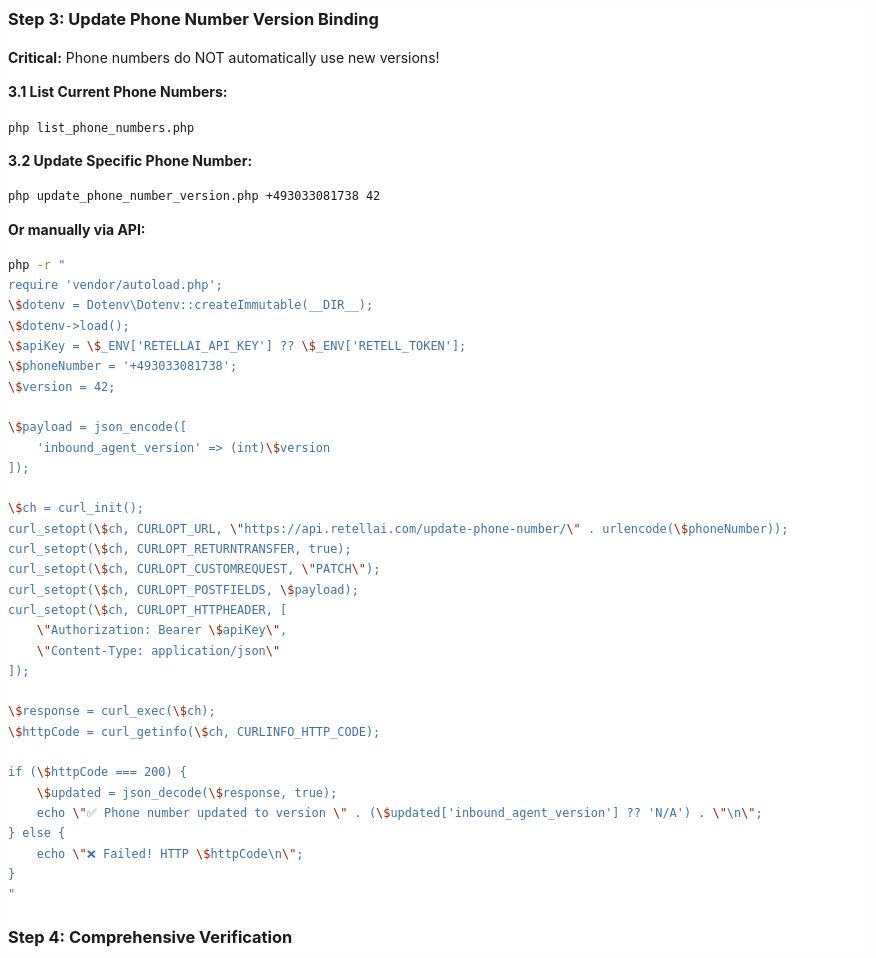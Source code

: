 ### Step 3: Update Phone Number Version Binding

**Critical:** Phone numbers do NOT automatically use new versions!

**3.1 List Current Phone Numbers:**
```bash
php list_phone_numbers.php
```

**3.2 Update Specific Phone Number:**
```bash
php update_phone_number_version.php +493033081738 42
```

**Or manually via API:**
```bash
php -r "
require 'vendor/autoload.php';
\$dotenv = Dotenv\Dotenv::createImmutable(__DIR__);
\$dotenv->load();
\$apiKey = \$_ENV['RETELLAI_API_KEY'] ?? \$_ENV['RETELL_TOKEN'];
\$phoneNumber = '+493033081738';
\$version = 42;

\$payload = json_encode([
    'inbound_agent_version' => (int)\$version
]);

\$ch = curl_init();
curl_setopt(\$ch, CURLOPT_URL, \"https://api.retellai.com/update-phone-number/\" . urlencode(\$phoneNumber));
curl_setopt(\$ch, CURLOPT_RETURNTRANSFER, true);
curl_setopt(\$ch, CURLOPT_CUSTOMREQUEST, \"PATCH\");
curl_setopt(\$ch, CURLOPT_POSTFIELDS, \$payload);
curl_setopt(\$ch, CURLOPT_HTTPHEADER, [
    \"Authorization: Bearer \$apiKey\",
    \"Content-Type: application/json\"
]);

\$response = curl_exec(\$ch);
\$httpCode = curl_getinfo(\$ch, CURLINFO_HTTP_CODE);

if (\$httpCode === 200) {
    \$updated = json_decode(\$response, true);
    echo \"✅ Phone number updated to version \" . (\$updated['inbound_agent_version'] ?? 'N/A') . \"\n\";
} else {
    echo \"❌ Failed! HTTP \$httpCode\n\";
}
"
```

### Step 4: Comprehensive Verification
